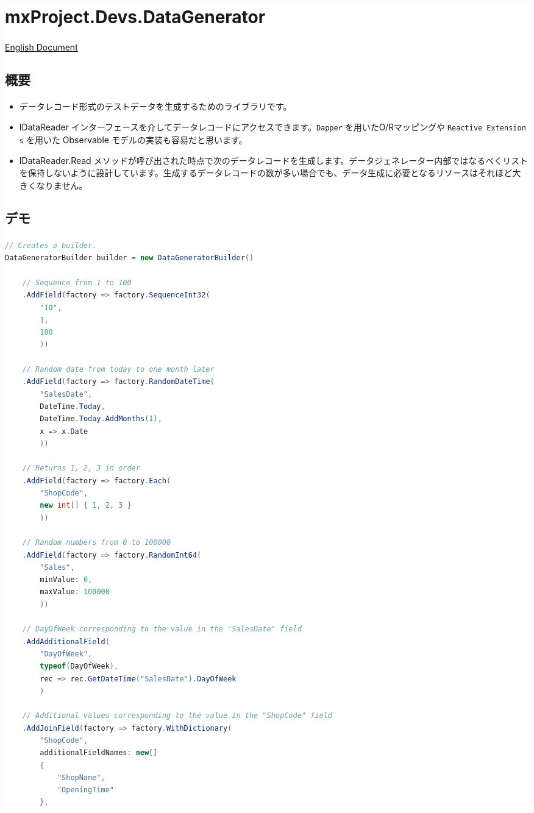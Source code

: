 # mxProject.Devs.DataGenerator

[English Document](Readme.md)

## 概要

* データレコード形式のテストデータを生成するためのライブラリです。

* IDataReader インターフェースを介してデータレコードにアクセスできます。`Dapper` を用いたO/Rマッピングや `Reactive Extensions` を用いた Observable モデルの実装も容易だと思います。

* IDataReader.Read メソッドが呼び出された時点で次のデータレコードを生成します。データジェネレーター内部ではなるべくリストを保持しないように設計しています。生成するデータレコードの数が多い場合でも、データ生成に必要となるリソースはそれほど大きくなりません。

## デモ

```c#
// Creates a builder.
DataGeneratorBuilder builder = new DataGeneratorBuilder()

    // Sequence from 1 to 100
    .AddField(factory => factory.SequenceInt32(
        "ID",
        1,
        100
        ))

    // Random date from today to one month later
    .AddField(factory => factory.RandomDateTime(
        "SalesDate",
        DateTime.Today,
        DateTime.Today.AddMonths(1),
        x => x.Date
        ))

    // Returns 1, 2, 3 in order
    .AddField(factory => factory.Each(
        "ShopCode",
        new int[] { 1, 2, 3 }
        ))

    // Random numbers from 0 to 100000
    .AddField(factory => factory.RandomInt64(
        "Sales",
        minValue: 0,
        maxValue: 100000
        ))

    // DayOfWeek corresponding to the value in the "SalesDate" field
    .AddAdditionalField(
        "DayOfWeek",
        typeof(DayOfWeek),
        rec => rec.GetDateTime("SalesDate").DayOfWeek
        )

    // Additional values corresponding to the value in the "ShopCode" field
    .AddJoinField(factory => factory.WithDictionary(
        "ShopCode",
        additionalFieldNames: new[]
        {
            "ShopName",
            "OpeningTime"
        },
```